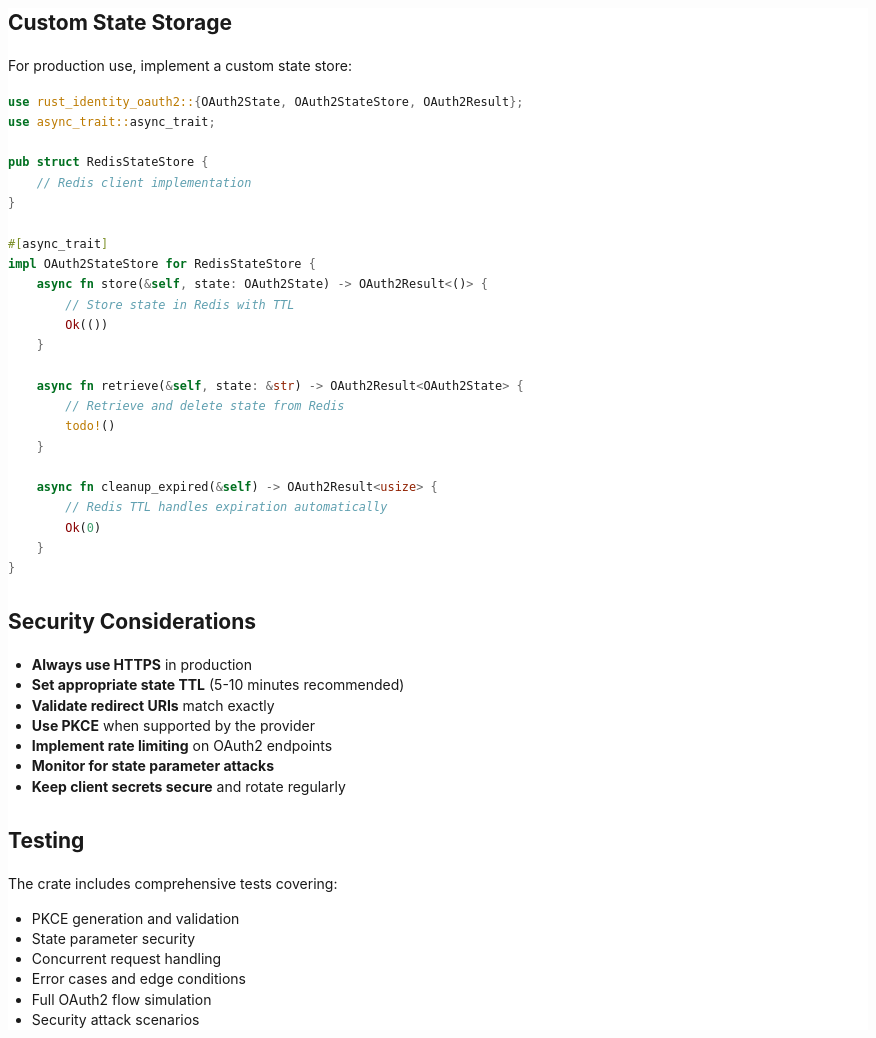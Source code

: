 ```rust
```

## Custom State Storage

For production use, implement a custom state store:

```rust
use rust_identity_oauth2::{OAuth2State, OAuth2StateStore, OAuth2Result};
use async_trait::async_trait;

pub struct RedisStateStore {
    // Redis client implementation
}

#[async_trait]
impl OAuth2StateStore for RedisStateStore {
    async fn store(&self, state: OAuth2State) -> OAuth2Result<()> {
        // Store state in Redis with TTL
        Ok(())
    }

    async fn retrieve(&self, state: &str) -> OAuth2Result<OAuth2State> {
        // Retrieve and delete state from Redis
        todo!()
    }

    async fn cleanup_expired(&self) -> OAuth2Result<usize> {
        // Redis TTL handles expiration automatically
        Ok(0)
    }
}
```

## Security Considerations

- **Always use HTTPS** in production
- **Set appropriate state TTL** (5-10 minutes recommended)
- **Validate redirect URIs** match exactly
- **Use PKCE** when supported by the provider
- **Implement rate limiting** on OAuth2 endpoints
- **Monitor for state parameter attacks**
- **Keep client secrets secure** and rotate regularly

## Testing

The crate includes comprehensive tests covering:

- PKCE generation and validation
- State parameter security
- Concurrent request handling
- Error cases and edge conditions
- Full OAuth2 flow simulation
- Security attack scenarios
